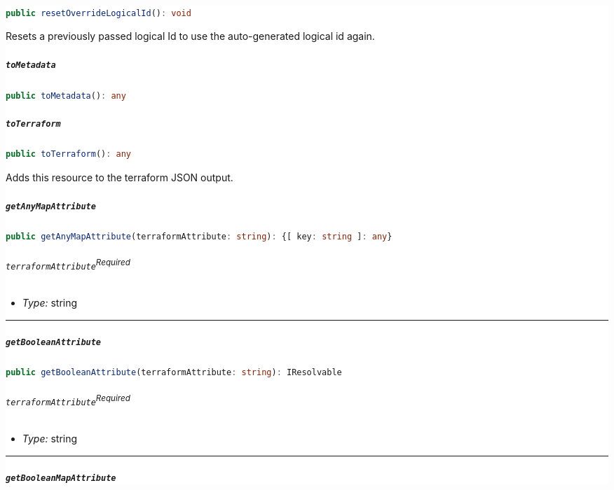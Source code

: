 ```typescript
public resetOverrideLogicalId(): void
```

Resets a previously passed logical Id to use the auto-generated logical id again.

##### `toMetadata` <a name="toMetadata" id="rhizo-co-terraform-provider-grafana.machineLearningJob.MachineLearningJob.toMetadata"></a>

```typescript
public toMetadata(): any
```

##### `toTerraform` <a name="toTerraform" id="rhizo-co-terraform-provider-grafana.machineLearningJob.MachineLearningJob.toTerraform"></a>

```typescript
public toTerraform(): any
```

Adds this resource to the terraform JSON output.

##### `getAnyMapAttribute` <a name="getAnyMapAttribute" id="rhizo-co-terraform-provider-grafana.machineLearningJob.MachineLearningJob.getAnyMapAttribute"></a>

```typescript
public getAnyMapAttribute(terraformAttribute: string): {[ key: string ]: any}
```

###### `terraformAttribute`<sup>Required</sup> <a name="terraformAttribute" id="rhizo-co-terraform-provider-grafana.machineLearningJob.MachineLearningJob.getAnyMapAttribute.parameter.terraformAttribute"></a>

- *Type:* string

---

##### `getBooleanAttribute` <a name="getBooleanAttribute" id="rhizo-co-terraform-provider-grafana.machineLearningJob.MachineLearningJob.getBooleanAttribute"></a>

```typescript
public getBooleanAttribute(terraformAttribute: string): IResolvable
```

###### `terraformAttribute`<sup>Required</sup> <a name="terraformAttribute" id="rhizo-co-terraform-provider-grafana.machineLearningJob.MachineLearningJob.getBooleanAttribute.parameter.terraformAttribute"></a>

- *Type:* string

---

##### `getBooleanMapAttribute` <a name="getBooleanMapAttribute" id="rhizo-co-terraform-provider-grafana.machineLearningJob.MachineLearningJob.getBooleanMapAttribute"></a>
